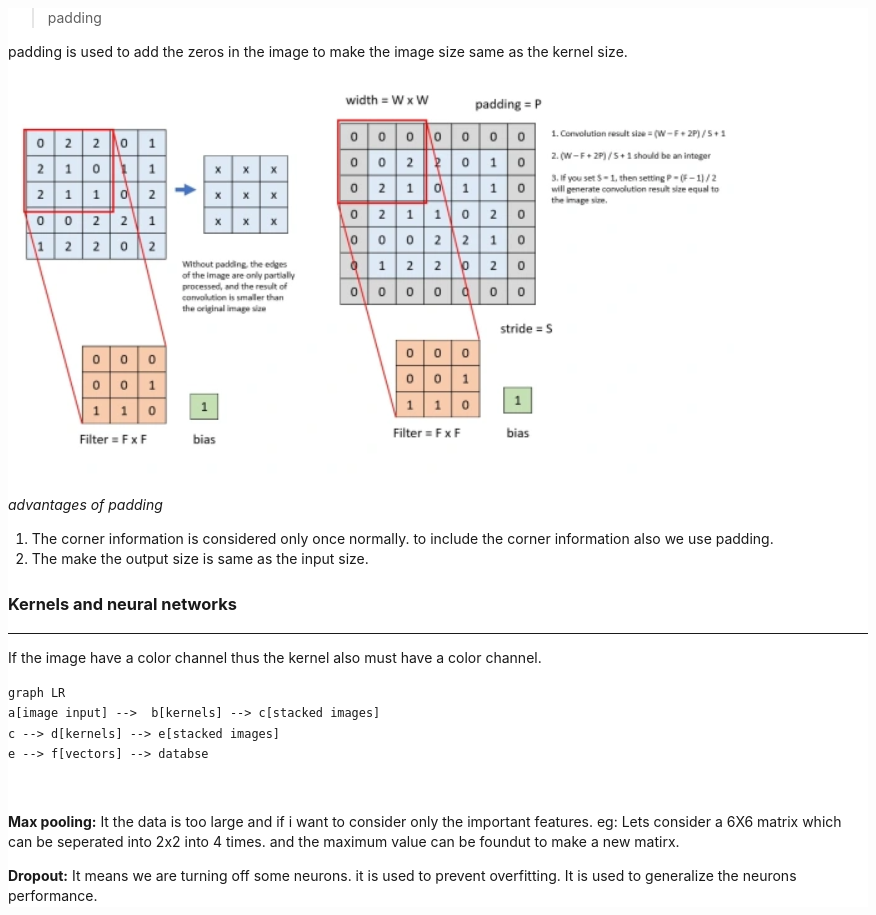 
> padding

padding is used to add the zeros in the image to make the image size same as the kernel size.

![alt text](image-9.png)

_advantages of padding_

1. The corner information is considered only once normally. to include the corner information also we use padding.
2. The make the output size is same as the input size.

### Kernels and neural networks

---

If the image have a color channel thus the kernel also must have a color channel.

```mermaid
graph LR
a[image input] -->  b[kernels] --> c[stacked images]
c --> d[kernels] --> e[stacked images]
e --> f[vectors] --> databse
```

<br/>

**Max pooling:**
It the data is too large and if i want to consider only the important features.
eg:
Lets consider a 6X6 matrix which can be seperated into 2x2 into 4 times. and the maximum value can be foundut to make a new matirx.

**Dropout:**
It means we are turning off some neurons. it is used to prevent overfitting.
It is used to generalize the neurons performance.
